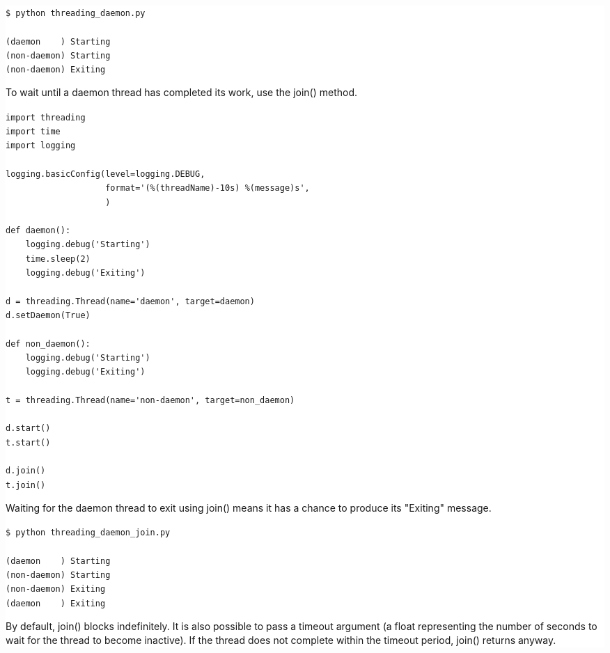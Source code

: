 ```text
$ python threading_daemon.py

(daemon    ) Starting
(non-daemon) Starting
(non-daemon) Exiting
```

To wait until a daemon thread has completed its work, use the join\(\) method.

```text
import threading
import time
import logging

logging.basicConfig(level=logging.DEBUG,
                    format='(%(threadName)-10s) %(message)s',
                    )

def daemon():
    logging.debug('Starting')
    time.sleep(2)
    logging.debug('Exiting')

d = threading.Thread(name='daemon', target=daemon)
d.setDaemon(True)

def non_daemon():
    logging.debug('Starting')
    logging.debug('Exiting')

t = threading.Thread(name='non-daemon', target=non_daemon)

d.start()
t.start()

d.join()
t.join()
```

Waiting for the daemon thread to exit using join\(\) means it has a chance to produce its "Exiting" message.

```text
$ python threading_daemon_join.py

(daemon    ) Starting
(non-daemon) Starting
(non-daemon) Exiting
(daemon    ) Exiting
```

By default, join\(\) blocks indefinitely. It is also possible to pass a timeout argument \(a float representing the number of seconds to wait for the thread to become inactive\). If the thread does not complete within the timeout period, join\(\) returns anyway.
